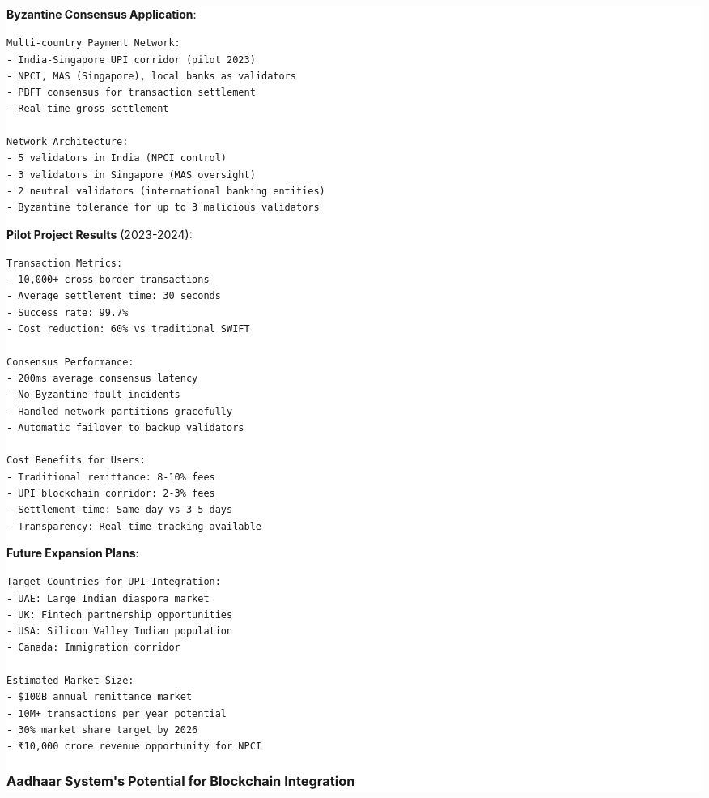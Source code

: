 **Byzantine Consensus Application**:
```
Multi-country Payment Network:
- India-Singapore UPI corridor (pilot 2023)
- NPCI, MAS (Singapore), local banks as validators
- PBFT consensus for transaction settlement
- Real-time gross settlement

Network Architecture:
- 5 validators in India (NPCI control)
- 3 validators in Singapore (MAS oversight)
- 2 neutral validators (international banking entities)
- Byzantine tolerance for up to 3 malicious validators
```

**Pilot Project Results** (2023-2024):
```
Transaction Metrics:
- 10,000+ cross-border transactions
- Average settlement time: 30 seconds
- Success rate: 99.7%
- Cost reduction: 60% vs traditional SWIFT

Consensus Performance:
- 200ms average consensus latency
- No Byzantine fault incidents
- Handled network partitions gracefully
- Automatic failover to backup validators

Cost Benefits for Users:
- Traditional remittance: 8-10% fees
- UPI blockchain corridor: 2-3% fees
- Settlement time: Same day vs 3-5 days
- Transparency: Real-time tracking available
```

**Future Expansion Plans**:
```
Target Countries for UPI Integration:
- UAE: Large Indian diaspora market
- UK: Fintech partnership opportunities
- USA: Silicon Valley Indian population
- Canada: Immigration corridor

Estimated Market Size:
- $100B annual remittance market
- 10M+ transactions per year potential
- 30% market share target by 2026
- ₹10,000 crore revenue opportunity for NPCI
```

### Aadhaar System's Potential for Blockchain Integration
